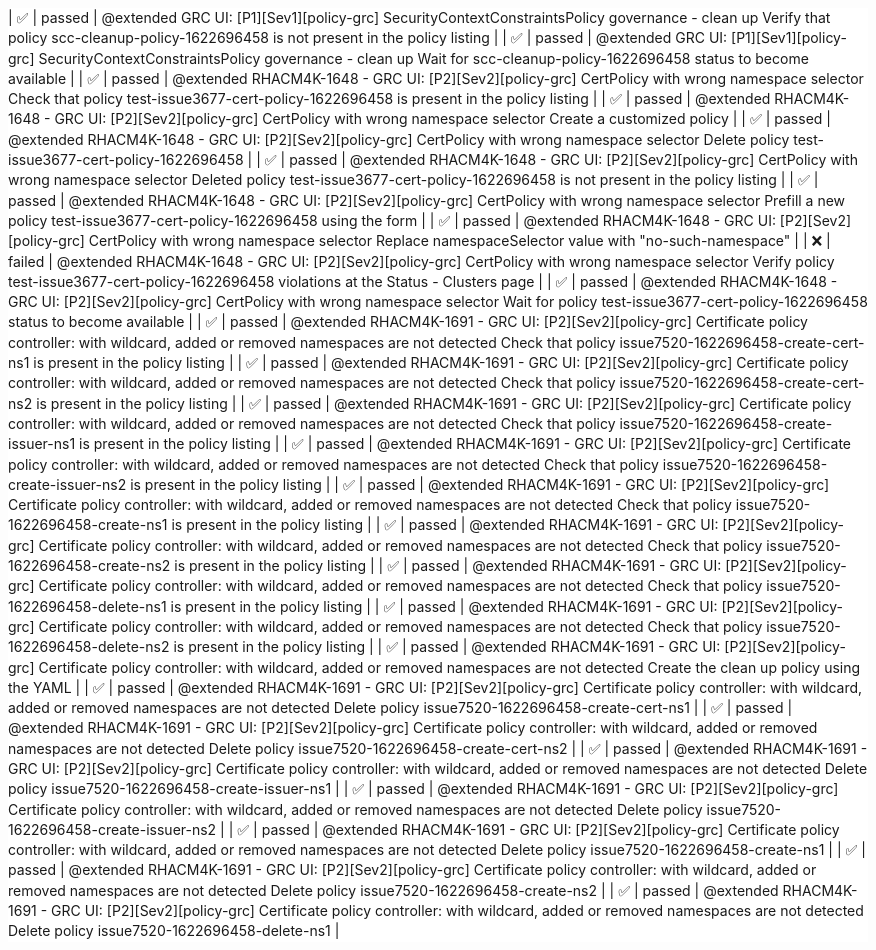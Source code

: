 | :white_check_mark: | passed | @extended GRC UI: [P1][Sev1][policy-grc] SecurityContextConstraintsPolicy governance - clean up Verify that policy scc-cleanup-policy-1622696458 is not present in the policy listing |
| :white_check_mark: | passed | @extended GRC UI: [P1][Sev1][policy-grc] SecurityContextConstraintsPolicy governance - clean up Wait for scc-cleanup-policy-1622696458 status to become available |
| :white_check_mark: | passed | @extended RHACM4K-1648 - GRC UI: [P2][Sev2][policy-grc] CertPolicy with wrong namespace selector Check that policy test-issue3677-cert-policy-1622696458 is present in the policy listing |
| :white_check_mark: | passed | @extended RHACM4K-1648 - GRC UI: [P2][Sev2][policy-grc] CertPolicy with wrong namespace selector Create a customized policy |
| :white_check_mark: | passed | @extended RHACM4K-1648 - GRC UI: [P2][Sev2][policy-grc] CertPolicy with wrong namespace selector Delete policy test-issue3677-cert-policy-1622696458 |
| :white_check_mark: | passed | @extended RHACM4K-1648 - GRC UI: [P2][Sev2][policy-grc] CertPolicy with wrong namespace selector Deleted policy test-issue3677-cert-policy-1622696458 is not present in the policy listing |
| :white_check_mark: | passed | @extended RHACM4K-1648 - GRC UI: [P2][Sev2][policy-grc] CertPolicy with wrong namespace selector Prefill a new policy test-issue3677-cert-policy-1622696458 using the form |
| :white_check_mark: | passed | @extended RHACM4K-1648 - GRC UI: [P2][Sev2][policy-grc] CertPolicy with wrong namespace selector Replace namespaceSelector value with "no-such-namespace" |
| :x: | failed | @extended RHACM4K-1648 - GRC UI: [P2][Sev2][policy-grc] CertPolicy with wrong namespace selector Verify policy test-issue3677-cert-policy-1622696458 violations at the Status - Clusters page |
| :white_check_mark: | passed | @extended RHACM4K-1648 - GRC UI: [P2][Sev2][policy-grc] CertPolicy with wrong namespace selector Wait for policy test-issue3677-cert-policy-1622696458 status to become available |
| :white_check_mark: | passed | @extended RHACM4K-1691 - GRC UI: [P2][Sev2][policy-grc] Certificate policy controller: with wildcard, added or removed namespaces are not detected Check that policy issue7520-1622696458-create-cert-ns1 is present in the policy listing |
| :white_check_mark: | passed | @extended RHACM4K-1691 - GRC UI: [P2][Sev2][policy-grc] Certificate policy controller: with wildcard, added or removed namespaces are not detected Check that policy issue7520-1622696458-create-cert-ns2 is present in the policy listing |
| :white_check_mark: | passed | @extended RHACM4K-1691 - GRC UI: [P2][Sev2][policy-grc] Certificate policy controller: with wildcard, added or removed namespaces are not detected Check that policy issue7520-1622696458-create-issuer-ns1 is present in the policy listing |
| :white_check_mark: | passed | @extended RHACM4K-1691 - GRC UI: [P2][Sev2][policy-grc] Certificate policy controller: with wildcard, added or removed namespaces are not detected Check that policy issue7520-1622696458-create-issuer-ns2 is present in the policy listing |
| :white_check_mark: | passed | @extended RHACM4K-1691 - GRC UI: [P2][Sev2][policy-grc] Certificate policy controller: with wildcard, added or removed namespaces are not detected Check that policy issue7520-1622696458-create-ns1 is present in the policy listing |
| :white_check_mark: | passed | @extended RHACM4K-1691 - GRC UI: [P2][Sev2][policy-grc] Certificate policy controller: with wildcard, added or removed namespaces are not detected Check that policy issue7520-1622696458-create-ns2 is present in the policy listing |
| :white_check_mark: | passed | @extended RHACM4K-1691 - GRC UI: [P2][Sev2][policy-grc] Certificate policy controller: with wildcard, added or removed namespaces are not detected Check that policy issue7520-1622696458-delete-ns1 is present in the policy listing |
| :white_check_mark: | passed | @extended RHACM4K-1691 - GRC UI: [P2][Sev2][policy-grc] Certificate policy controller: with wildcard, added or removed namespaces are not detected Check that policy issue7520-1622696458-delete-ns2 is present in the policy listing |
| :white_check_mark: | passed | @extended RHACM4K-1691 - GRC UI: [P2][Sev2][policy-grc] Certificate policy controller: with wildcard, added or removed namespaces are not detected Create the clean up policy using the YAML |
| :white_check_mark: | passed | @extended RHACM4K-1691 - GRC UI: [P2][Sev2][policy-grc] Certificate policy controller: with wildcard, added or removed namespaces are not detected Delete policy issue7520-1622696458-create-cert-ns1 |
| :white_check_mark: | passed | @extended RHACM4K-1691 - GRC UI: [P2][Sev2][policy-grc] Certificate policy controller: with wildcard, added or removed namespaces are not detected Delete policy issue7520-1622696458-create-cert-ns2 |
| :white_check_mark: | passed | @extended RHACM4K-1691 - GRC UI: [P2][Sev2][policy-grc] Certificate policy controller: with wildcard, added or removed namespaces are not detected Delete policy issue7520-1622696458-create-issuer-ns1 |
| :white_check_mark: | passed | @extended RHACM4K-1691 - GRC UI: [P2][Sev2][policy-grc] Certificate policy controller: with wildcard, added or removed namespaces are not detected Delete policy issue7520-1622696458-create-issuer-ns2 |
| :white_check_mark: | passed | @extended RHACM4K-1691 - GRC UI: [P2][Sev2][policy-grc] Certificate policy controller: with wildcard, added or removed namespaces are not detected Delete policy issue7520-1622696458-create-ns1 |
| :white_check_mark: | passed | @extended RHACM4K-1691 - GRC UI: [P2][Sev2][policy-grc] Certificate policy controller: with wildcard, added or removed namespaces are not detected Delete policy issue7520-1622696458-create-ns2 |
| :white_check_mark: | passed | @extended RHACM4K-1691 - GRC UI: [P2][Sev2][policy-grc] Certificate policy controller: with wildcard, added or removed namespaces are not detected Delete policy issue7520-1622696458-delete-ns1 |